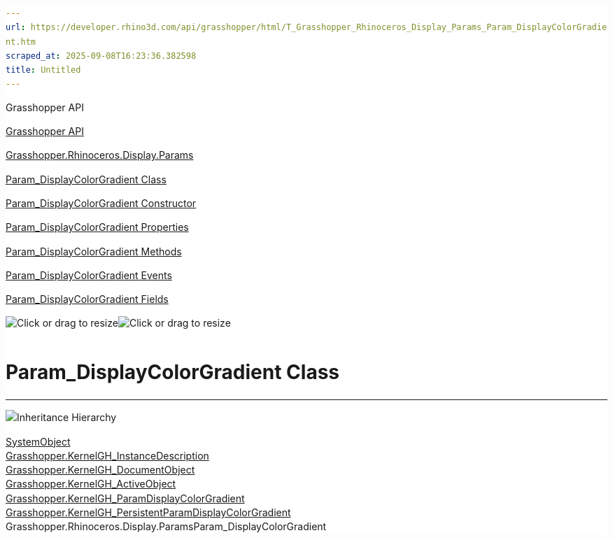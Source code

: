 ```yaml
---
url: https://developer.rhino3d.com/api/grasshopper/html/T_Grasshopper_Rhinoceros_Display_Params_Param_DisplayColorGradient.htm
scraped_at: 2025-09-08T16:23:36.382598
title: Untitled
---
```


Grasshopper API

[Grasshopper API](../html/723c01da-9986-4db2-8f53-6f3a7494df75.htm
"Grasshopper API")

[Grasshopper.Rhinoceros.Display.Params](../html/N_Grasshopper_Rhinoceros_Display_Params.htm
"Grasshopper.Rhinoceros.Display.Params")

[Param_DisplayColorGradient
Class](../html/T_Grasshopper_Rhinoceros_Display_Params_Param_DisplayColorGradient.htm
"Param_DisplayColorGradient Class")

[Param_DisplayColorGradient Constructor
](../html/M_Grasshopper_Rhinoceros_Display_Params_Param_DisplayColorGradient__ctor.htm
"Param_DisplayColorGradient Constructor ")

[Param_DisplayColorGradient
Properties](../html/Properties_T_Grasshopper_Rhinoceros_Display_Params_Param_DisplayColorGradient.htm
"Param_DisplayColorGradient Properties")

[Param_DisplayColorGradient
Methods](../html/Methods_T_Grasshopper_Rhinoceros_Display_Params_Param_DisplayColorGradient.htm
"Param_DisplayColorGradient Methods")

[Param_DisplayColorGradient
Events](../html/Events_T_Grasshopper_Rhinoceros_Display_Params_Param_DisplayColorGradient.htm
"Param_DisplayColorGradient Events")

[Param_DisplayColorGradient
Fields](../html/Fields_T_Grasshopper_Rhinoceros_Display_Params_Param_DisplayColorGradient.htm
"Param_DisplayColorGradient Fields")

![Click or drag to resize](../icons/TocOpen.gif)![Click or drag to
resize](../icons/TocClose.gif)

# Param_DisplayColorGradient Class  
  
---  
  
![](../icons/SectionExpanded.png)Inheritance Hierarchy

[SystemObject](https://docs.microsoft.com/dotnet/api/system.object)  
[Grasshopper.KernelGH_InstanceDescription](T_Grasshopper_Kernel_GH_InstanceDescription.htm)  
[Grasshopper.KernelGH_DocumentObject](T_Grasshopper_Kernel_GH_DocumentObject.htm)  
[Grasshopper.KernelGH_ActiveObject](T_Grasshopper_Kernel_GH_ActiveObject.htm)  
[Grasshopper.KernelGH_Param](T_Grasshopper_Kernel_GH_Param_1.htm)[DisplayColorGradient](T_Grasshopper_Rhinoceros_Display_DisplayColorGradient.htm)  
[Grasshopper.KernelGH_PersistentParam](T_Grasshopper_Kernel_GH_PersistentParam_1.htm)[DisplayColorGradient](T_Grasshopper_Rhinoceros_Display_DisplayColorGradient.htm)  
Grasshopper.Rhinoceros.Display.ParamsParam_DisplayColorGradient  
